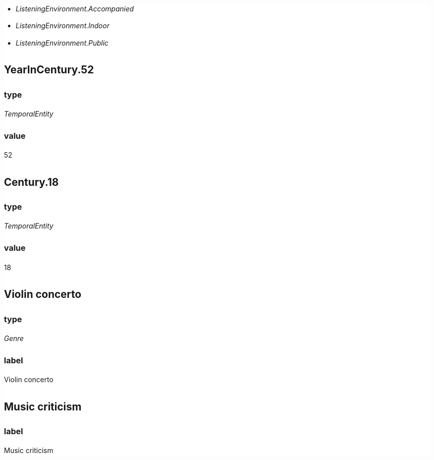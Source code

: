  - *ListeningEnvironment.Accompanied*

 - *ListeningEnvironment.Indoor*

 - *ListeningEnvironment.Public*

## YearInCentury.52

### type


*TemporalEntity*

### value


52

## Century.18

### type


*TemporalEntity*

### value


18

## Violin concerto

### type


*Genre*

### label


Violin concerto

## Music criticism

### label


Music criticism